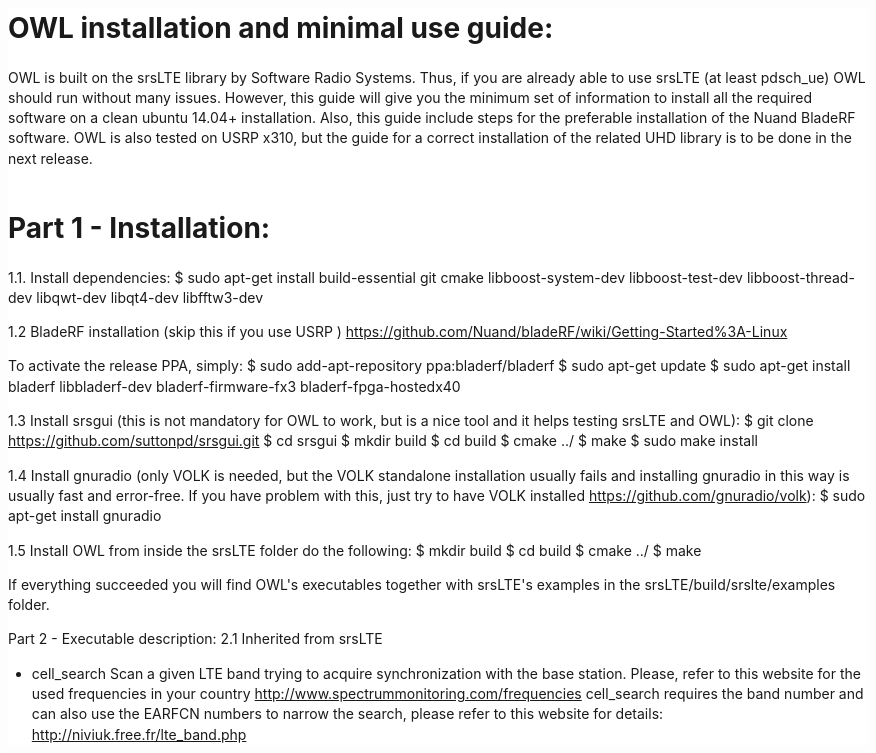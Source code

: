 OWL installation and minimal use guide:
========

OWL is built on the srsLTE library by Software Radio Systems. Thus, if you are already able to use srsLTE (at least pdsch_ue) OWL should run without many issues. However, this guide will give you the minimum set of information to install all the required software on a clean ubuntu 14.04+ installation. Also, this guide include steps for the preferable installation of the Nuand BladeRF software. OWL is also tested on USRP x310, but the guide for a correct installation of the related UHD library is to be done in the next release. 

Part 1 - Installation:
========

1.1. Install dependencies:
$ sudo apt-get install build-essential git cmake libboost-system-dev libboost-test-dev libboost-thread-dev libqwt-dev libqt4-dev libfftw3-dev

1.2 BladeRF installation (skip this if you use USRP )
https://github.com/Nuand/bladeRF/wiki/Getting-Started%3A-Linux

To activate the release PPA, simply:
$ sudo add-apt-repository ppa:bladerf/bladerf
$ sudo apt-get update
$ sudo apt-get install bladerf libbladerf-dev bladerf-firmware-fx3 bladerf-fpga-hostedx40 

1.3 Install srsgui (this is not mandatory for OWL to work, but is a nice tool and it helps testing srsLTE and OWL):
$ git clone https://github.com/suttonpd/srsgui.git
$ cd srsgui
$ mkdir build
$ cd build
$ cmake ../
$ make
$ sudo make install

1.4 Install gnuradio (only VOLK is needed, but the VOLK standalone installation usually fails and installing gnuradio in this way is usually fast and error-free. If you have problem with this, just try to have VOLK installed https://github.com/gnuradio/volk):
$ sudo apt-get install gnuradio

1.5 Install OWL
from inside the srsLTE folder do the following:
$ mkdir build
$ cd build
$ cmake ../
$ make

If everything succeeded you will find OWL's executables together with srsLTE's examples in the srsLTE/build/srslte/examples folder.

Part 2 - Executable description:
2.1 Inherited from srsLTE

- cell_search
Scan a given LTE band trying to acquire synchronization with the base station. Please, refer to this website for the used frequencies in your country 
http://www.spectrummonitoring.com/frequencies
cell_search requires the band number and can also use the EARFCN numbers to narrow the search, please refer to this website for details:
http://niviuk.free.fr/lte_band.php
